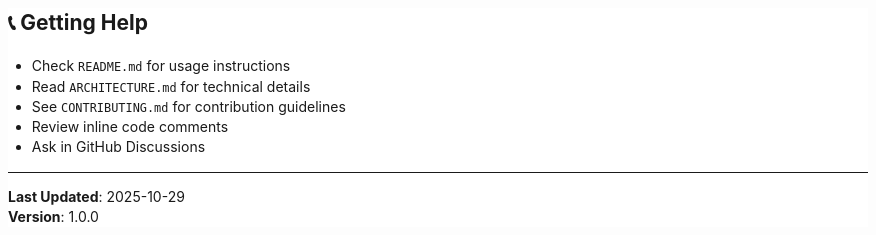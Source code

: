 ## 📞 Getting Help

- Check `README.md` for usage instructions
- Read `ARCHITECTURE.md` for technical details
- See `CONTRIBUTING.md` for contribution guidelines
- Review inline code comments
- Ask in GitHub Discussions

---

**Last Updated**: 2025-10-29  
**Version**: 1.0.0
